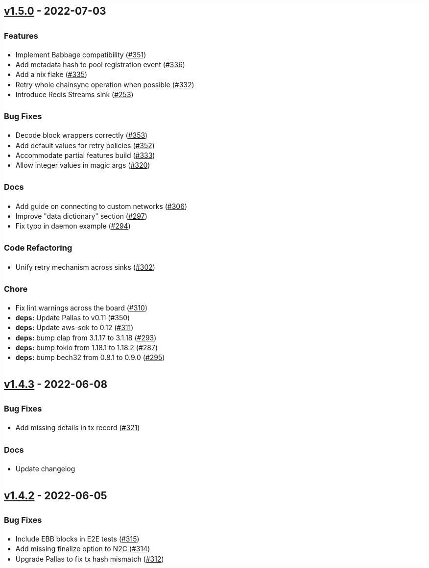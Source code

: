 
<a name="v1.5.0"></a>
## [v1.5.0] - 2022-07-03
### Features
- Implement Babbage compatibility ([#351](https://github.com/txpipe/oura/issues/351))
- Add metadata hash to pool registration event ([#336](https://github.com/txpipe/oura/issues/336))
- Add a nix flake ([#335](https://github.com/txpipe/oura/issues/335))
- Retry whole chainsync operation when possible ([#332](https://github.com/txpipe/oura/issues/332))
- Introduce Redis Streams sink ([#253](https://github.com/txpipe/oura/issues/253))

### Bug Fixes
- Decode block wrappers correctly ([#353](https://github.com/txpipe/oura/issues/353))
- Add default values for retry policies ([#352](https://github.com/txpipe/oura/issues/352))
- Accommodate partial features build ([#333](https://github.com/txpipe/oura/issues/333))
- Allow integer values in magic args ([#320](https://github.com/txpipe/oura/issues/320))

### Docs
- Add guide on connecting to custom networks ([#306](https://github.com/txpipe/oura/issues/306))
- Improve "data dictionary" section ([#297](https://github.com/txpipe/oura/issues/297))
- Fix typo in daemon example ([#294](https://github.com/txpipe/oura/issues/294))

### Code Refactoring
- Unify retry mechanism across sinks ([#302](https://github.com/txpipe/oura/issues/302))

### Chore
- Fix lint warnings across the board ([#310](https://github.com/txpipe/oura/issues/310))
- **deps:** Update Pallas to v0.11 ([#350](https://github.com/txpipe/oura/issues/350))
- **deps:** Update aws-sdk to 0.12 ([#311](https://github.com/txpipe/oura/issues/311))
- **deps:** bump clap from 3.1.17 to 3.1.18 ([#293](https://github.com/txpipe/oura/issues/293))
- **deps:** bump tokio from 1.18.1 to 1.18.2 ([#287](https://github.com/txpipe/oura/issues/287))
- **deps:** bump bech32 from 0.8.1 to 0.9.0 ([#295](https://github.com/txpipe/oura/issues/295))


<a name="v1.4.3"></a>
## [v1.4.3] - 2022-06-08
### Bug Fixes
- Add missing details in tx record ([#321](https://github.com/txpipe/oura/issues/321))

### Docs
- Update changelog


<a name="v1.4.2"></a>
## [v1.4.2] - 2022-06-05
### Bug Fixes
- Include EBB blocks in E2E tests ([#315](https://github.com/txpipe/oura/issues/315))
- Add missing finalize option to N2C ([#314](https://github.com/txpipe/oura/issues/314))
- Upgrade Pallas to fix tx hash mismatch ([#312](https://github.com/txpipe/oura/issues/312))


[Unreleased]: https://github.com/txpipe/oura/compare/v1.8.1...HEAD
[v1.8.1]: https://github.com/txpipe/oura/compare/v1.8.0...v1.8.1
[v1.8.0]: https://github.com/txpipe/oura/compare/v1.7.3...v1.8.0
[v1.7.3]: https://github.com/txpipe/oura/compare/v1.7.2...v1.7.3
[v1.7.2]: https://github.com/txpipe/oura/compare/v1.7.1...v1.7.2
[v1.7.1]: https://github.com/txpipe/oura/compare/v1.7.0...v1.7.1
[v1.7.0]: https://github.com/txpipe/oura/compare/v1.6.0...v1.7.0
[v1.6.0]: https://github.com/txpipe/oura/compare/v1.5.3...v1.6.0
[v1.5.3]: https://github.com/txpipe/oura/compare/v1.5.2...v1.5.3
[v1.5.2]: https://github.com/txpipe/oura/compare/v1.5.1...v1.5.2
[v1.5.1]: https://github.com/txpipe/oura/compare/v1.5.0...v1.5.1
[v1.5.0]: https://github.com/txpipe/oura/compare/v1.4.3...v1.5.0
[v1.4.3]: https://github.com/txpipe/oura/compare/v1.4.2...v1.4.3
[v1.4.2]: https://github.com/txpipe/oura/compare/v1.4.1...v1.4.2
[v1.4.1]: https://github.com/txpipe/oura/compare/v1.4.0...v1.4.1
[v1.4.0]: https://github.com/txpipe/oura/compare/v1.3.2...v1.4.0
[v1.3.2]: https://github.com/txpipe/oura/compare/v1.3.1...v1.3.2
[v1.3.1]: https://github.com/txpipe/oura/compare/v1.3.0...v1.3.1
[v1.3.0]: https://github.com/txpipe/oura/compare/v1.2.2...v1.3.0
[v1.2.2]: https://github.com/txpipe/oura/compare/v1.2.1...v1.2.2
[v1.2.1]: https://github.com/txpipe/oura/compare/v1.2.0...v1.2.1
[v1.2.0]: https://github.com/txpipe/oura/compare/v1.1.0...v1.2.0
[v1.1.0]: https://github.com/txpipe/oura/compare/v1.0.2...v1.1.0
[v1.0.2]: https://github.com/txpipe/oura/compare/v1.0.1...v1.0.2
[v1.0.1]: https://github.com/txpipe/oura/compare/v1.0.0...v1.0.1
[v1.0.0]: https://github.com/txpipe/oura/compare/v0.3.10...v1.0.0
[v0.3.10]: https://github.com/txpipe/oura/compare/v0.3.9...v0.3.10
[v0.3.9]: https://github.com/txpipe/oura/compare/v0.3.8...v0.3.9
[v0.3.8]: https://github.com/txpipe/oura/compare/v0.3.7...v0.3.8
[v0.3.7]: https://github.com/txpipe/oura/compare/v0.3.6...v0.3.7
[v0.3.6]: https://github.com/txpipe/oura/compare/v0.3.5-docker1...v0.3.6
[v0.3.5-docker1]: https://github.com/txpipe/oura/compare/v0.3.5...v0.3.5-docker1
[v0.3.5]: https://github.com/txpipe/oura/compare/v0.3.4...v0.3.5
[v0.3.4]: https://github.com/txpipe/oura/compare/v0.3.3...v0.3.4
[v0.3.3]: https://github.com/txpipe/oura/compare/v0.3.2...v0.3.3
[v0.3.2]: https://github.com/txpipe/oura/compare/v0.3.1-docker3...v0.3.2
[v0.3.1-docker3]: https://github.com/txpipe/oura/compare/v0.3.1-docker2...v0.3.1-docker3
[v0.3.1-docker2]: https://github.com/txpipe/oura/compare/v0.3.1-docker...v0.3.1-docker2
[v0.3.1-docker]: https://github.com/txpipe/oura/compare/v0.3.1...v0.3.1-docker
[v0.3.1]: https://github.com/txpipe/oura/compare/v0.3.0...v0.3.1
[v0.3.0]: https://github.com/txpipe/oura/compare/v0.2.0...v0.3.0
[v0.2.0]: https://github.com/txpipe/oura/compare/v0.1.0...v0.2.0